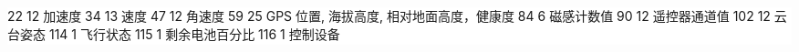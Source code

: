<tr>
  <td>22</td>
  <td>12</td>
  <td>加速度</td>
</tr>

<tr>
  <td>34</td>
  <td>13</td>
  <td>速度</td>
</tr>

<tr>
  <td>47</td>
  <td>12</td>
  <td>角速度</td>
</tr>

<tr>
  <td>59</td>
  <td>25</td>
  <td>GPS 位置, 海拔高度, 相对地面高度，健康度</td>
</tr>

<tr>
  <td>84</td>
  <td>6</td>
  <td>磁感计数值</td>
</tr>

<tr>
  <td>90</td>
  <td>12</td>
  <td>遥控器通道值</td>
</tr>

<tr>
  <td>102</td>
  <td>12</td>
  <td>云台姿态</td>
</tr>

<tr>
  <td>114</td>
  <td>1</td>
  <td>飞行状态</td>
</tr>

<tr>
  <td>115</t8d>
  <td>1</td>
  <td>剩余电池百分比</td>
</tr>

<tr>
  <td>116</td>
  <td>1</td>
  <td>控制设备</td>
</tr>
